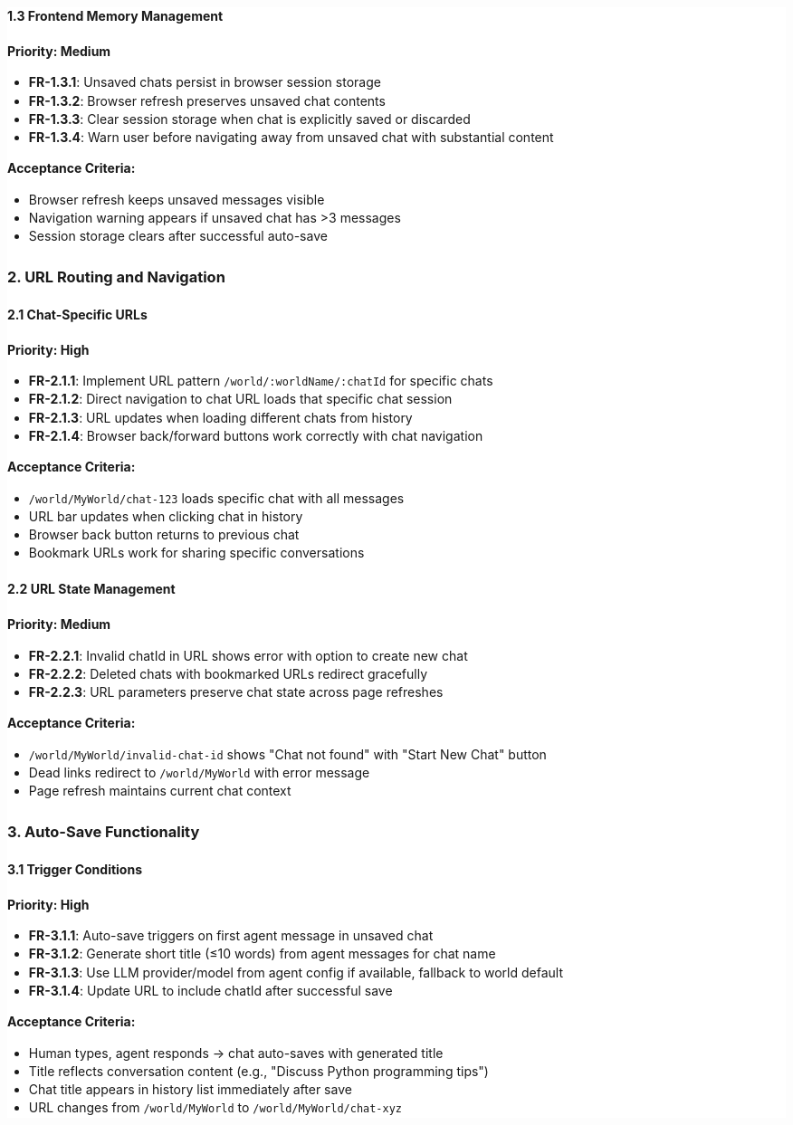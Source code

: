 #### 1.3 Frontend Memory Management
**Priority: Medium**

- **FR-1.3.1**: Unsaved chats persist in browser session storage
- **FR-1.3.2**: Browser refresh preserves unsaved chat contents
- **FR-1.3.3**: Clear session storage when chat is explicitly saved or discarded
- **FR-1.3.4**: Warn user before navigating away from unsaved chat with substantial content

**Acceptance Criteria:**
- Browser refresh keeps unsaved messages visible
- Navigation warning appears if unsaved chat has >3 messages
- Session storage clears after successful auto-save

### 2. URL Routing and Navigation

#### 2.1 Chat-Specific URLs
**Priority: High**

- **FR-2.1.1**: Implement URL pattern `/world/:worldName/:chatId` for specific chats
- **FR-2.1.2**: Direct navigation to chat URL loads that specific chat session
- **FR-2.1.3**: URL updates when loading different chats from history
- **FR-2.1.4**: Browser back/forward buttons work correctly with chat navigation

**Acceptance Criteria:**
- `/world/MyWorld/chat-123` loads specific chat with all messages
- URL bar updates when clicking chat in history
- Browser back button returns to previous chat
- Bookmark URLs work for sharing specific conversations

#### 2.2 URL State Management
**Priority: Medium**

- **FR-2.2.1**: Invalid chatId in URL shows error with option to create new chat
- **FR-2.2.2**: Deleted chats with bookmarked URLs redirect gracefully
- **FR-2.2.3**: URL parameters preserve chat state across page refreshes

**Acceptance Criteria:**
- `/world/MyWorld/invalid-chat-id` shows "Chat not found" with "Start New Chat" button
- Dead links redirect to `/world/MyWorld` with error message
- Page refresh maintains current chat context

### 3. Auto-Save Functionality

#### 3.1 Trigger Conditions
**Priority: High**

- **FR-3.1.1**: Auto-save triggers on first agent message in unsaved chat
- **FR-3.1.2**: Generate short title (≤10 words) from agent messages for chat name
- **FR-3.1.3**: Use LLM provider/model from agent config if available, fallback to world default
- **FR-3.1.4**: Update URL to include chatId after successful save

**Acceptance Criteria:**
- Human types, agent responds → chat auto-saves with generated title
- Title reflects conversation content (e.g., "Discuss Python programming tips")
- Chat title appears in history list immediately after save
- URL changes from `/world/MyWorld` to `/world/MyWorld/chat-xyz`
